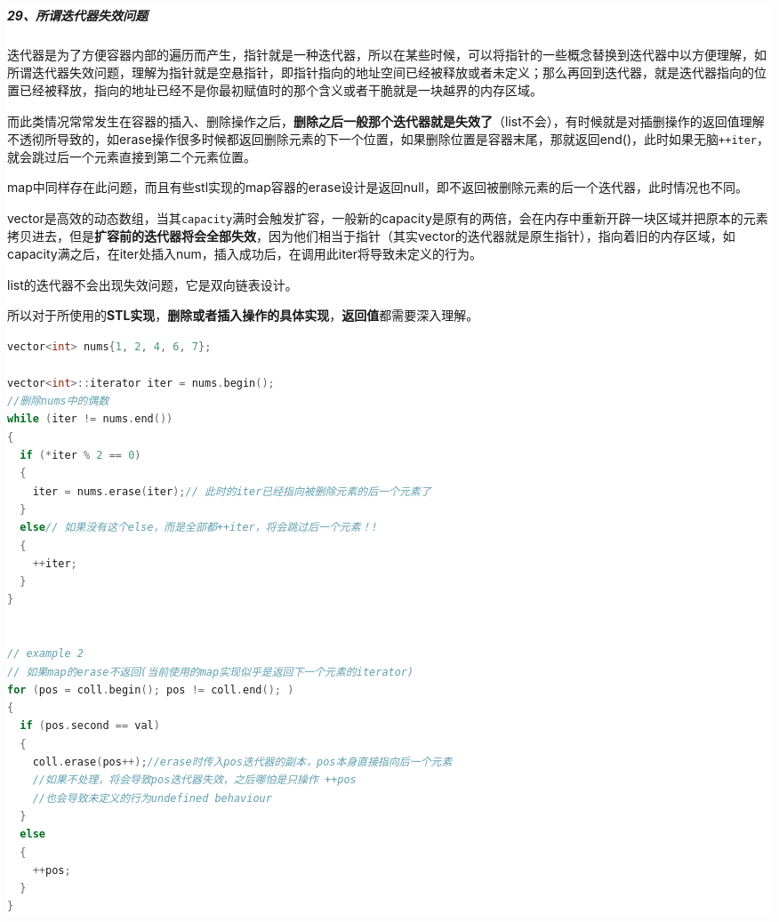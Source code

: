 ##### 29、所谓迭代器失效问题

迭代器是为了方便容器内部的遍历而产生，指针就是一种迭代器，所以在某些时候，可以将指针的一些概念替换到迭代器中以方便理解，如所谓迭代器失效问题，理解为指针就是空悬指针，即指针指向的地址空间已经被释放或者未定义；那么再回到迭代器，就是迭代器指向的位置已经被释放，指向的地址已经不是你最初赋值时的那个含义或者干脆就是一块越界的内存区域。

而此类情况常常发生在容器的插入、删除操作之后，**删除之后一般那个迭代器就是失效了**（list不会），有时候就是对插删操作的返回值理解不透彻所导致的，如erase操作很多时候都返回删除元素的下一个位置，如果删除位置是容器末尾，那就返回end()，此时如果无脑`++iter`，就会跳过后一个元素直接到第二个元素位置。

map中同样存在此问题，而且有些stl实现的map容器的erase设计是返回null，即不返回被删除元素的后一个迭代器，此时情况也不同。

vector是高效的动态数组，当其`capacity`满时会触发扩容，一般新的capacity是原有的两倍，会在内存中重新开辟一块区域并把原本的元素拷贝进去，但是**扩容前的迭代器将会全部失效**，因为他们相当于指针（其实vector的迭代器就是原生指针），指向着旧的内存区域，如capacity满之后，在iter处插入num，插入成功后，在调用此iter将导致未定义的行为。

list的迭代器不会出现失效问题，它是双向链表设计。



所以对于所使用的**STL实现**，**删除或者插入操作的具体实现**，**返回值**都需要深入理解。

```C++
vector<int> nums{1, 2, 4, 6, 7};

vector<int>::iterator iter = nums.begin();
//删除nums中的偶数
while (iter != nums.end())
{
  if (*iter % 2 == 0)
  {
    iter = nums.erase(iter);// 此时的iter已经指向被删除元素的后一个元素了
  }
  else// 如果没有这个else，而是全部都++iter，将会跳过后一个元素！!
  {
    ++iter;
  }
}


// example 2
// 如果map的erase不返回(当前使用的map实现似乎是返回下一个元素的iterator)
for (pos = coll.begin(); pos != coll.end(); )
{
  if (pos.second == val)
  {
    coll.erase(pos++);//erase时传入pos迭代器的副本，pos本身直接指向后一个元素
    //如果不处理，将会导致pos迭代器失效，之后哪怕是只操作 ++pos
    //也会导致未定义的行为undefined behaviour
  }
  else
  {
    ++pos;
  }
}
```



